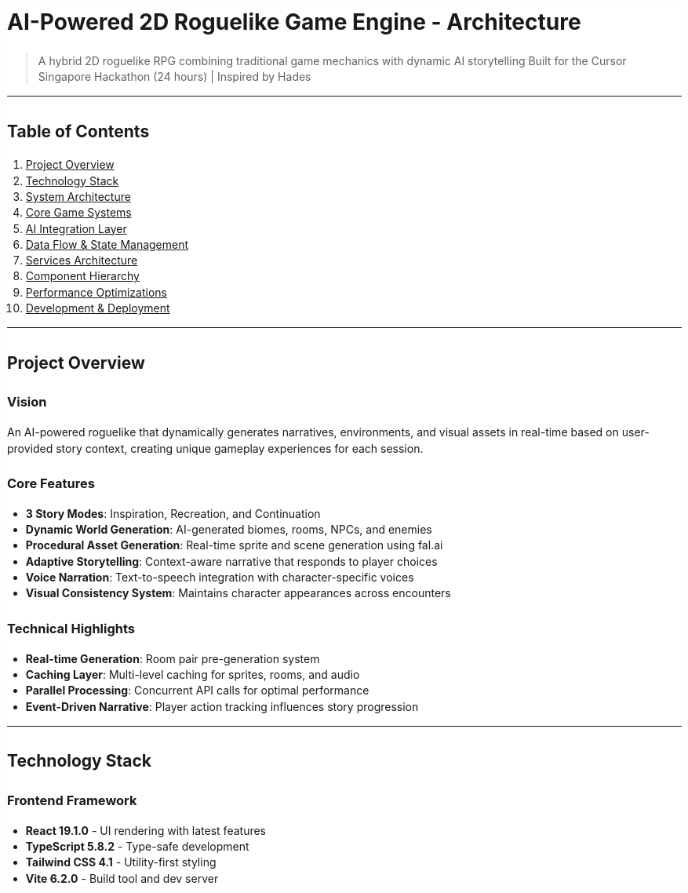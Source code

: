 # AI-Powered 2D Roguelike Game Engine - Architecture

> A hybrid 2D roguelike RPG combining traditional game mechanics with dynamic AI storytelling
> Built for the Cursor Singapore Hackathon (24 hours) | Inspired by Hades

---

## Table of Contents

1. [Project Overview](#project-overview)
2. [Technology Stack](#technology-stack)
3. [System Architecture](#system-architecture)
4. [Core Game Systems](#core-game-systems)
5. [AI Integration Layer](#ai-integration-layer)
6. [Data Flow & State Management](#data-flow--state-management)
7. [Services Architecture](#services-architecture)
8. [Component Hierarchy](#component-hierarchy)
9. [Performance Optimizations](#performance-optimizations)
10. [Development & Deployment](#development--deployment)

---

## Project Overview

### Vision
An AI-powered roguelike that dynamically generates narratives, environments, and visual assets in real-time based on user-provided story context, creating unique gameplay experiences for each session.

### Core Features
- **3 Story Modes**: Inspiration, Recreation, and Continuation
- **Dynamic World Generation**: AI-generated biomes, rooms, NPCs, and enemies
- **Procedural Asset Generation**: Real-time sprite and scene generation using fal.ai
- **Adaptive Storytelling**: Context-aware narrative that responds to player choices
- **Voice Narration**: Text-to-speech integration with character-specific voices
- **Visual Consistency System**: Maintains character appearances across encounters

### Technical Highlights
- **Real-time Generation**: Room pair pre-generation system
- **Caching Layer**: Multi-level caching for sprites, rooms, and audio
- **Parallel Processing**: Concurrent API calls for optimal performance
- **Event-Driven Narrative**: Player action tracking influences story progression

---

## Technology Stack

### Frontend Framework
- **React 19.1.0** - UI rendering with latest features
- **TypeScript 5.8.2** - Type-safe development
- **Tailwind CSS 4.1** - Utility-first styling
- **Vite 6.2.0** - Build tool and dev server
